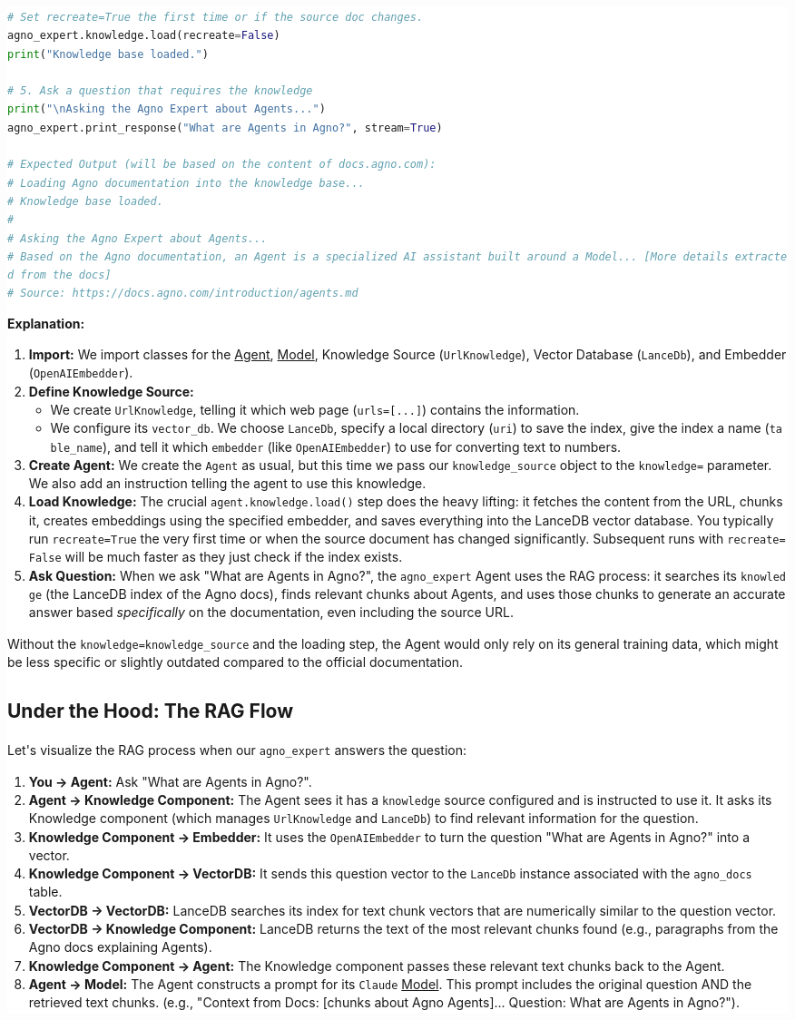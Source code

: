 ```python
# Set recreate=True the first time or if the source doc changes.
agno_expert.knowledge.load(recreate=False)
print("Knowledge base loaded.")

# 5. Ask a question that requires the knowledge
print("\nAsking the Agno Expert about Agents...")
agno_expert.print_response("What are Agents in Agno?", stream=True)

# Expected Output (will be based on the content of docs.agno.com):
# Loading Agno documentation into the knowledge base...
# Knowledge base loaded.
#
# Asking the Agno Expert about Agents...
# Based on the Agno documentation, an Agent is a specialized AI assistant built around a Model... [More details extracted from the docs]
# Source: https://docs.agno.com/introduction/agents.md
```

**Explanation:**

1.  **Import:** We import classes for the [Agent](02_agent_.md), [Model](01_model_.md), Knowledge Source (`UrlKnowledge`), Vector Database (`LanceDb`), and Embedder (`OpenAIEmbedder`).
2.  **Define Knowledge Source:**
    *   We create `UrlKnowledge`, telling it which web page (`urls=[...]`) contains the information.
    *   We configure its `vector_db`. We choose `LanceDb`, specify a local directory (`uri`) to save the index, give the index a name (`table_name`), and tell it which `embedder` (like `OpenAIEmbedder`) to use for converting text to numbers.
3.  **Create Agent:** We create the `Agent` as usual, but this time we pass our `knowledge_source` object to the `knowledge=` parameter. We also add an instruction telling the agent to use this knowledge.
4.  **Load Knowledge:** The crucial `agent.knowledge.load()` step does the heavy lifting: it fetches the content from the URL, chunks it, creates embeddings using the specified embedder, and saves everything into the LanceDB vector database. You typically run `recreate=True` the very first time or when the source document has changed significantly. Subsequent runs with `recreate=False` will be much faster as they just check if the index exists.
5.  **Ask Question:** When we ask "What are Agents in Agno?", the `agno_expert` Agent uses the RAG process: it searches its `knowledge` (the LanceDB index of the Agno docs), finds relevant chunks about Agents, and uses those chunks to generate an accurate answer based *specifically* on the documentation, even including the source URL.

Without the `knowledge=knowledge_source` and the loading step, the Agent would only rely on its general training data, which might be less specific or slightly outdated compared to the official documentation.

## Under the Hood: The RAG Flow

Let's visualize the RAG process when our `agno_expert` answers the question:

1.  **You -> Agent:** Ask "What are Agents in Agno?".
2.  **Agent -> Knowledge Component:** The Agent sees it has a `knowledge` source configured and is instructed to use it. It asks its Knowledge component (which manages `UrlKnowledge` and `LanceDb`) to find relevant information for the question.
3.  **Knowledge Component -> Embedder:** It uses the `OpenAIEmbedder` to turn the question "What are Agents in Agno?" into a vector.
4.  **Knowledge Component -> VectorDB:** It sends this question vector to the `LanceDb` instance associated with the `agno_docs` table.
5.  **VectorDB -> VectorDB:** LanceDB searches its index for text chunk vectors that are numerically similar to the question vector.
6.  **VectorDB -> Knowledge Component:** LanceDB returns the text of the most relevant chunks found (e.g., paragraphs from the Agno docs explaining Agents).
7.  **Knowledge Component -> Agent:** The Knowledge component passes these relevant text chunks back to the Agent.
8.  **Agent -> Model:** The Agent constructs a prompt for its `Claude` [Model](01_model_.md). This prompt includes the original question AND the retrieved text chunks. (e.g., "Context from Docs: [chunks about Agno Agents]... Question: What are Agents in Agno?").